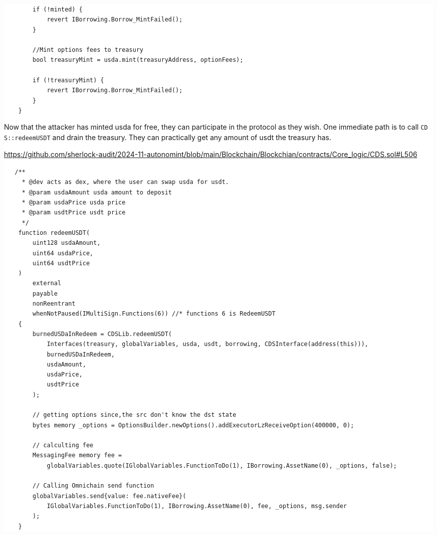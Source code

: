 ```solidity
        if (!minted) {
            revert IBorrowing.Borrow_MintFailed();
        }

        //Mint options fees to treasury
        bool treasuryMint = usda.mint(treasuryAddress, optionFees);

        if (!treasuryMint) {
            revert IBorrowing.Borrow_MintFailed();
        }
    }
```

Now that the attacker has minted usda for free, they can participate in the protocol as they wish. One immediate path is to call `CDS::redeemUSDT` and drain the treasury. They can practically get any amount of usdt the treasury has.

https://github.com/sherlock-audit/2024-11-autonomint/blob/main/Blockchain/Blockchian/contracts/Core_logic/CDS.sol#L506

```solidity
   /**
     * @dev acts as dex, where the user can swap usda for usdt.
     * @param usdaAmount usda amount to deposit
     * @param usdaPrice usda price
     * @param usdtPrice usdt price
     */
    function redeemUSDT(
        uint128 usdaAmount,
        uint64 usdaPrice,
        uint64 usdtPrice
    )
        external
        payable
        nonReentrant
        whenNotPaused(IMultiSign.Functions(6)) //* functions 6 is RedeemUSDT
    {
        burnedUSDaInRedeem = CDSLib.redeemUSDT(
            Interfaces(treasury, globalVariables, usda, usdt, borrowing, CDSInterface(address(this))),
            burnedUSDaInRedeem,
            usdaAmount,
            usdaPrice,
            usdtPrice
        );

        // getting options since,the src don't know the dst state
        bytes memory _options = OptionsBuilder.newOptions().addExecutorLzReceiveOption(400000, 0);

        // calculting fee
        MessagingFee memory fee =
            globalVariables.quote(IGlobalVariables.FunctionToDo(1), IBorrowing.AssetName(0), _options, false);

        // Calling Omnichain send function
        globalVariables.send{value: fee.nativeFee}(
            IGlobalVariables.FunctionToDo(1), IBorrowing.AssetName(0), fee, _options, msg.sender
        );
    }
```
